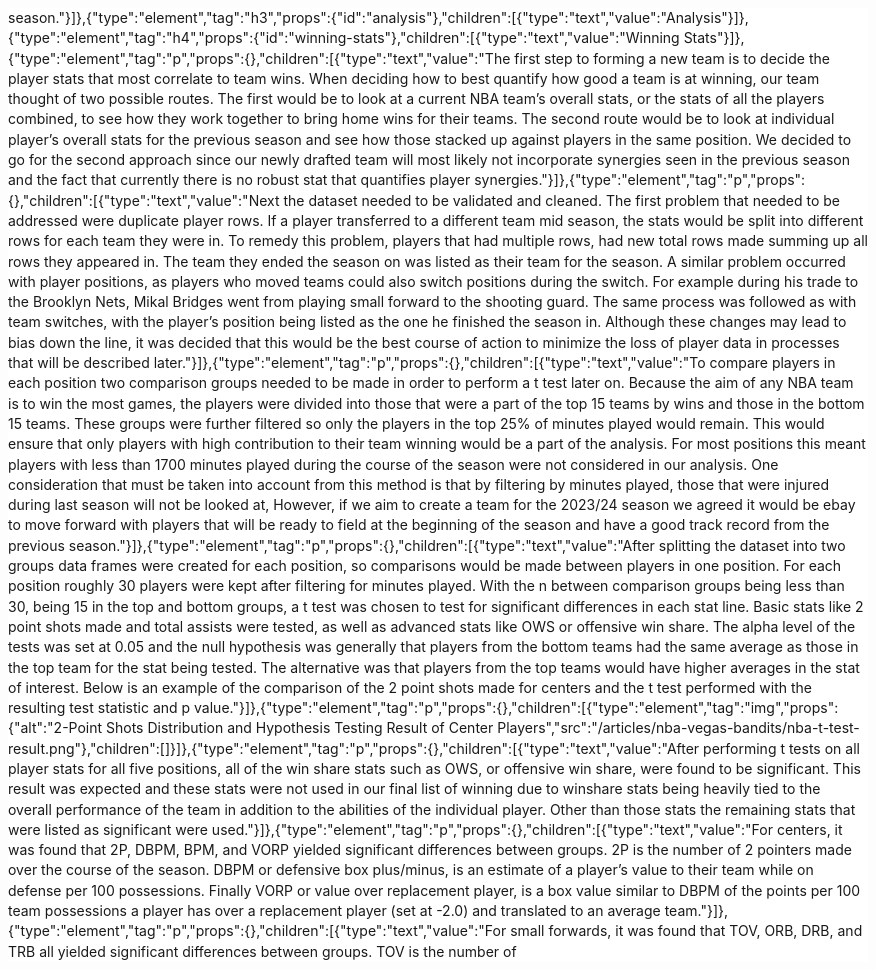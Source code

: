 season."}]},{"type":"element","tag":"h3","props":{"id":"analysis"},"children":[{"type":"text","value":"Analysis"}]},{"type":"element","tag":"h4","props":{"id":"winning-stats"},"children":[{"type":"text","value":"Winning Stats"}]},{"type":"element","tag":"p","props":{},"children":[{"type":"text","value":"The first step to forming a new team is to decide the player stats that most correlate to team wins. When deciding how to best quantify how good a team is at winning, our team thought of two possible routes. The first would be to look at a current NBA team’s overall stats, or the stats of all the players combined, to see how they work together to bring home wins for their teams. The second route would be to look at individual player’s overall stats for the previous season and see how those stacked up against players in the same position. We decided to go for the second approach since our newly drafted team will most likely not incorporate synergies seen in the previous season and the fact that currently there is no robust stat that quantifies player synergies."}]},{"type":"element","tag":"p","props":{},"children":[{"type":"text","value":"Next the dataset needed to be validated and cleaned. The first problem that needed to be addressed were duplicate player rows. If a player transferred to a different team mid season, the stats would be split into different rows for each team they were in. To remedy this problem, players that had multiple rows, had new total rows made summing up all rows they appeared in. The team they ended the season on was listed as their team for the season. A similar problem occurred with player positions, as players who moved teams could also switch positions during the switch. For example during his trade to the Brooklyn Nets, Mikal Bridges went from playing small forward to the shooting guard. The same process was followed as with team switches, with the player’s position being listed as the one he finished the season in. Although these changes may lead to bias down the line, it was decided that this would be the best course of action to minimize the loss of player data in processes that will be described later."}]},{"type":"element","tag":"p","props":{},"children":[{"type":"text","value":"To compare players in each position two comparison groups needed to be made in order to perform a t test later on. Because the aim of any NBA team is to win the most games, the players were divided into those that were a part of the top 15 teams by wins and those in the bottom 15 teams. These groups were further filtered so only the players in the top 25% of minutes played would remain. This would ensure that only players with high contribution to their team winning would be a part of the analysis. For most positions this meant players with less than 1700 minutes played during the course of the season were not considered in our analysis. One consideration that must be taken into account from this method is that by filtering by minutes played, those that were injured during last season will not be looked at, However, if we aim to create a team for the 2023/24 season we agreed it would be ebay to move forward with players that will be ready to field at the beginning of the season and have a good track record from the previous season."}]},{"type":"element","tag":"p","props":{},"children":[{"type":"text","value":"After splitting the dataset into two groups data frames were created for each position, so comparisons would be made between players in one position. For each position roughly 30 players were kept after filtering for minutes played. With the n between comparison groups being less than 30, being 15 in the top and bottom groups, a t test was chosen to test for significant differences in each stat line. Basic stats like 2 point shots made and total assists were tested, as well as advanced stats like OWS or offensive win share. The alpha level of the tests was set at 0.05 and the null hypothesis was generally that players from the bottom teams had the same average as those in the top team for the stat being tested. The alternative was that players from the top teams would have higher averages in the stat of interest. Below is an example of the comparison of the 2 point shots made for centers and the t test performed with the resulting test statistic and p value."}]},{"type":"element","tag":"p","props":{},"children":[{"type":"element","tag":"img","props":{"alt":"2-Point Shots Distribution and Hypothesis Testing Result of Center Players","src":"/articles/nba-vegas-bandits/nba-t-test-result.png"},"children":[]}]},{"type":"element","tag":"p","props":{},"children":[{"type":"text","value":"After performing t tests on all player stats for all five positions, all of the win share stats such as OWS, or offensive win share, were found to be significant. This result was expected and these stats were not used in our final list of winning due to winshare stats being heavily tied to the overall performance of the team in addition to the abilities of the individual player. Other than those stats the remaining stats that were listed as significant were used."}]},{"type":"element","tag":"p","props":{},"children":[{"type":"text","value":"For centers, it was found that 2P, DBPM, BPM, and VORP yielded significant differences between groups. 2P is the number of 2 pointers made over the course of the season. DBPM or defensive box plus/minus, is an estimate of a player’s value to their team while on defense per 100 possessions. Finally VORP or value over replacement player, is a box value similar to DBPM of the points per 100 team possessions a player has over a replacement player (set at -2.0) and translated to an average team."}]},{"type":"element","tag":"p","props":{},"children":[{"type":"text","value":"For small forwards, it was found that TOV, ORB, DRB, and TRB all yielded significant differences between groups. TOV is the number of